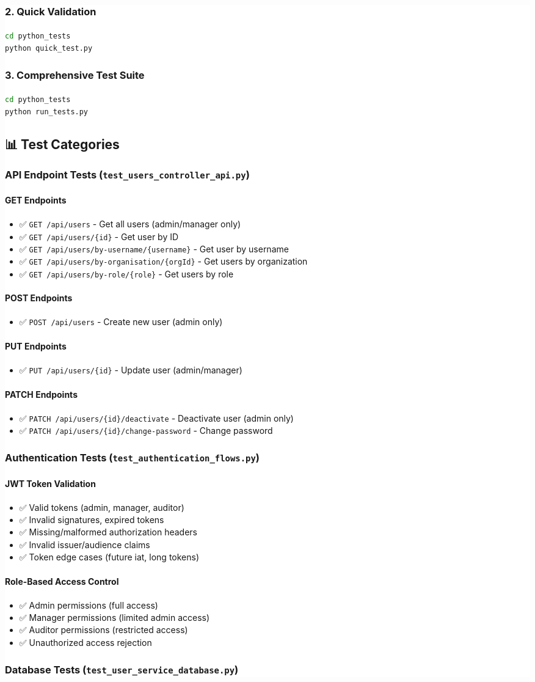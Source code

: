 ### 2. Quick Validation
```bash
cd python_tests
python quick_test.py
```

### 3. Comprehensive Test Suite
```bash
cd python_tests  
python run_tests.py
```

## 📊 Test Categories

### **API Endpoint Tests** (`test_users_controller_api.py`)

#### GET Endpoints
- ✅ `GET /api/users` - Get all users (admin/manager only)
- ✅ `GET /api/users/{id}` - Get user by ID
- ✅ `GET /api/users/by-username/{username}` - Get user by username
- ✅ `GET /api/users/by-organisation/{orgId}` - Get users by organization
- ✅ `GET /api/users/by-role/{role}` - Get users by role

#### POST Endpoints
- ✅ `POST /api/users` - Create new user (admin only)

#### PUT Endpoints  
- ✅ `PUT /api/users/{id}` - Update user (admin/manager)

#### PATCH Endpoints
- ✅ `PATCH /api/users/{id}/deactivate` - Deactivate user (admin only)
- ✅ `PATCH /api/users/{id}/change-password` - Change password

### **Authentication Tests** (`test_authentication_flows.py`)

#### JWT Token Validation
- ✅ Valid tokens (admin, manager, auditor)
- ✅ Invalid signatures, expired tokens
- ✅ Missing/malformed authorization headers
- ✅ Invalid issuer/audience claims
- ✅ Token edge cases (future iat, long tokens)

#### Role-Based Access Control
- ✅ Admin permissions (full access)
- ✅ Manager permissions (limited admin access)
- ✅ Auditor permissions (restricted access)
- ✅ Unauthorized access rejection

### **Database Tests** (`test_user_service_database.py`)
